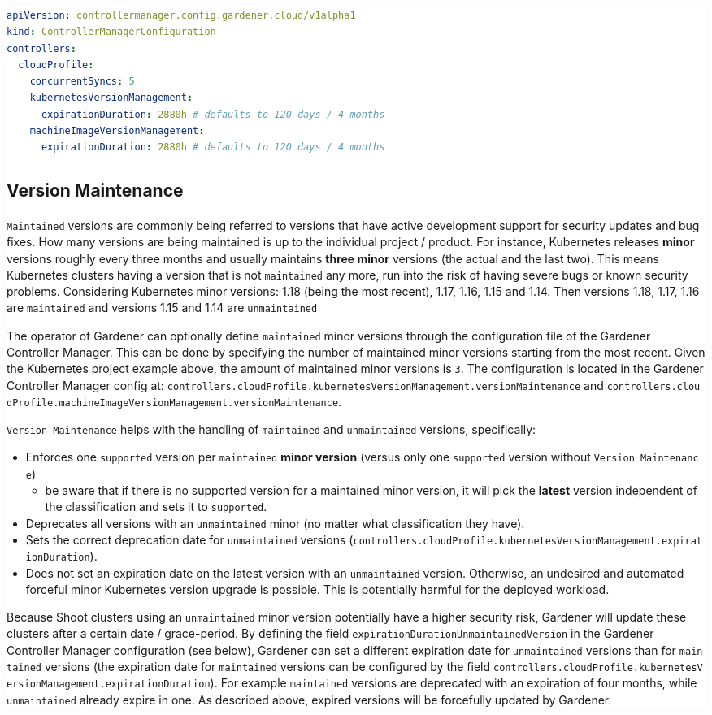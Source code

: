``` yaml
apiVersion: controllermanager.config.gardener.cloud/v1alpha1
kind: ControllerManagerConfiguration
controllers:
  cloudProfile:
    concurrentSyncs: 5
    kubernetesVersionManagement:
      expirationDuration: 2880h # defaults to 120 days / 4 months
    machineImageVersionManagement:
      expirationDuration: 2880h # defaults to 120 days / 4 months
```


## Version Maintenance

`Maintained` versions are commonly being referred to versions that have active development support for security updates and bug fixes. How many versions are being maintained is up to the individual project / product.
For instance, Kubernetes releases **minor** versions roughly every three months and usually maintains **three minor** versions (the actual and the last two). 
This means Kubernetes clusters having a version that is not `maintained` any more, run into the risk of having severe bugs or known security problems. 
Considering Kubernetes minor versions: 1.18 (being the most recent), 1.17, 1.16, 1.15 and 1.14. Then versions 1.18, 1.17, 1.16 are `maintained` and versions 1.15 and 1.14 are `unmaintained`

The operator of Gardener can optionally define `maintained` minor versions through the configuration file of the Gardener Controller Manager.
This can be done by specifying the number of maintained minor versions starting from the most recent. Given the Kubernetes project example above, the amount of maintained minor versions is `3`.
The configuration is located in the Gardener Controller Manager config at: `controllers.cloudProfile.kubernetesVersionManagement.versionMaintenance` and `controllers.cloudProfile.machineImageVersionManagement.versionMaintenance`.


`Version Maintenance` helps with the handling of `maintained` and `unmaintained` versions, specifically:
 - Enforces one `supported` version per `maintained` **minor version** (versus only one `supported` version without `Version Maintenance`)
   - be aware that if there is no supported version for a maintained minor version, it will pick the **latest** version independent of the classification and sets it to `supported`.
 - Deprecates all versions with an `unmaintained` minor (no matter what classification they have).
 - Sets the correct deprecation date for `unmaintained` versions (`controllers.cloudProfile.kubernetesVersionManagement.expirationDuration`).
 - Does not set an expiration date on the latest version with an `unmaintained` version. Otherwise, an undesired and automated forceful minor Kubernetes version upgrade is possible. This is potentially harmful for the deployed workload.  

Because Shoot clusters using an `unmaintained` minor version potentially have a higher security risk, Gardener will update these clusters after a certain date / grace-period.
By defining the field `expirationDurationUnmaintainedVersion` in the Gardener Controller Manager configuration ([see below](#gardener-controller-manager-configuration-for-version-maintenance)), Gardener can set a different expiration date for 
`unmaintained` versions than for `maintained` versions (the expiration date for `maintained` versions can be configured by the field `controllers.cloudProfile.kubernetesVersionManagement.expirationDuration`). 
For example `maintained` versions are deprecated with an expiration of four months, while `unmaintained` already expire in one. 
As described above, expired versions will be forcefully updated by Gardener.
